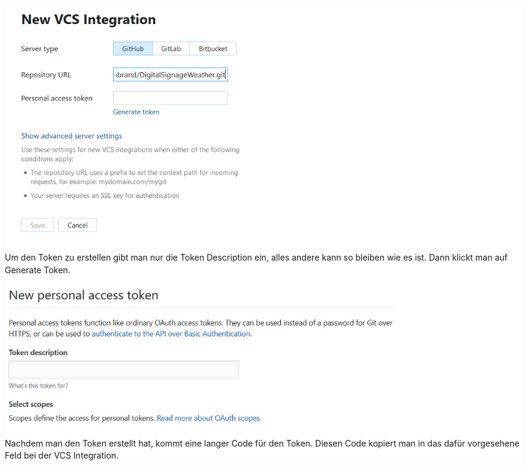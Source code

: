 <img src="./images/vcsIntegration.PNG" width="50%">
<p>
    Um den Token zu erstellen gibt man nur die Token Description ein, alles andere kann so bleiben wie es ist. Dann klickt man auf Generate Token.
</p>
<img src="./images/token.JPG" width="80%">
<p>
    Nachdem man den Token erstellt hat, kommt eine langer Code für den Token. Diesen Code kopiert man in das dafür vorgesehene Feld bei der VCS Integration. 
</p>